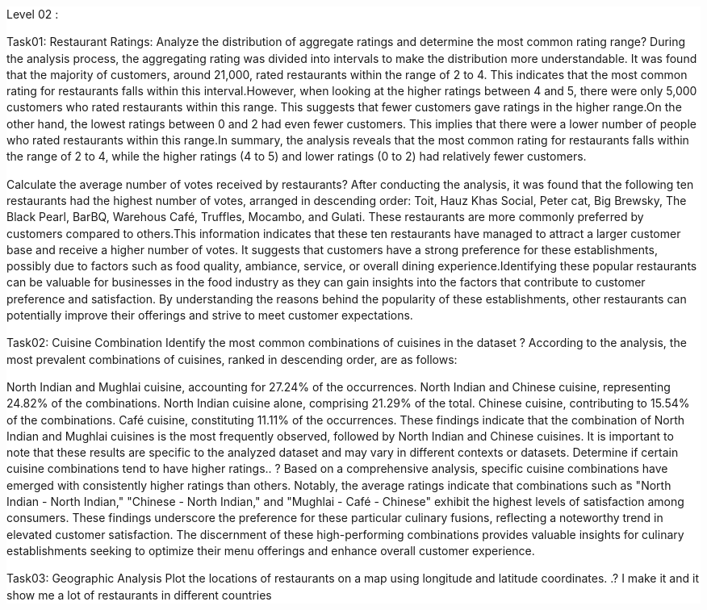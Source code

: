 Level 02 :

Task01: Restaurant Ratings:
Analyze the distribution of aggregate ratings and determine the most common rating range?
During the analysis process, the aggregating rating was divided into intervals to make the distribution more understandable. It was found that the majority of customers, around 21,000, rated restaurants within the range of 2 to 4. This indicates that the most common rating for restaurants falls within this interval.However, when looking at the higher ratings between 4 and 5, there were only 5,000 customers who rated restaurants within this range. This suggests that fewer customers gave ratings in the higher range.On the other hand, the lowest ratings between 0 and 2 had even fewer customers. This implies that there were a lower number of people who rated restaurants within this range.In summary, the analysis reveals that the most common rating for restaurants falls within the range of 2 to 4, while the higher ratings (4 to 5) and lower ratings (0 to 2) had relatively fewer customers.

Calculate the average number of votes received by restaurants?
After conducting the analysis, it was found that the following ten restaurants had the highest number of votes, arranged in descending order: Toit, Hauz Khas Social, Peter cat, Big Brewsky, The Black Pearl, BarBQ, Warehous Café, Truffles, Mocambo, and Gulati. These restaurants are more commonly preferred by customers compared to others.This information indicates that these ten restaurants have managed to attract a larger customer base and receive a higher number of votes. It suggests that customers have a strong preference for these establishments, possibly due to factors such as food quality, ambiance, service, or overall dining experience.Identifying these popular restaurants can be valuable for businesses in the food industry as they can gain insights into the factors that contribute to customer preference and satisfaction. By understanding the reasons behind the popularity of these establishments, other restaurants can potentially improve their offerings and strive to meet customer expectations.


Task02: Cuisine Combination
Identify the most common combinations of cuisines in the dataset ?
According to the analysis, the most prevalent combinations of cuisines, ranked in descending order, are as follows:

North Indian and Mughlai cuisine, accounting for 27.24% of the occurrences.
North Indian and Chinese cuisine, representing 24.82% of the combinations.
North Indian cuisine alone, comprising 21.29% of the total.
Chinese cuisine, contributing to 15.54% of the combinations.
Café cuisine, constituting 11.11% of the occurrences.
These findings indicate that the combination of North Indian and Mughlai cuisines is the most frequently observed, followed by North Indian and Chinese cuisines. It is important to note that these results are specific to the analyzed dataset and may vary in different contexts or datasets.
Determine if certain cuisine combinations tend to have higher ratings.. ?
Based on a comprehensive analysis, specific cuisine combinations have emerged with consistently higher ratings than others. Notably, the average ratings indicate that combinations such as "North Indian - North Indian," "Chinese - North Indian," and "Mughlai - Café - Chinese" exhibit the highest levels of satisfaction among consumers. These findings underscore the preference for these particular culinary fusions, reflecting a noteworthy trend in elevated customer satisfaction. The discernment of these high-performing combinations provides valuable insights for culinary establishments seeking to optimize their menu offerings and enhance overall customer experience.


Task03: Geographic Analysis
Plot the locations of restaurants on a map using longitude and latitude coordinates. .?
I make it and it show me a lot of restaurants in different countries
